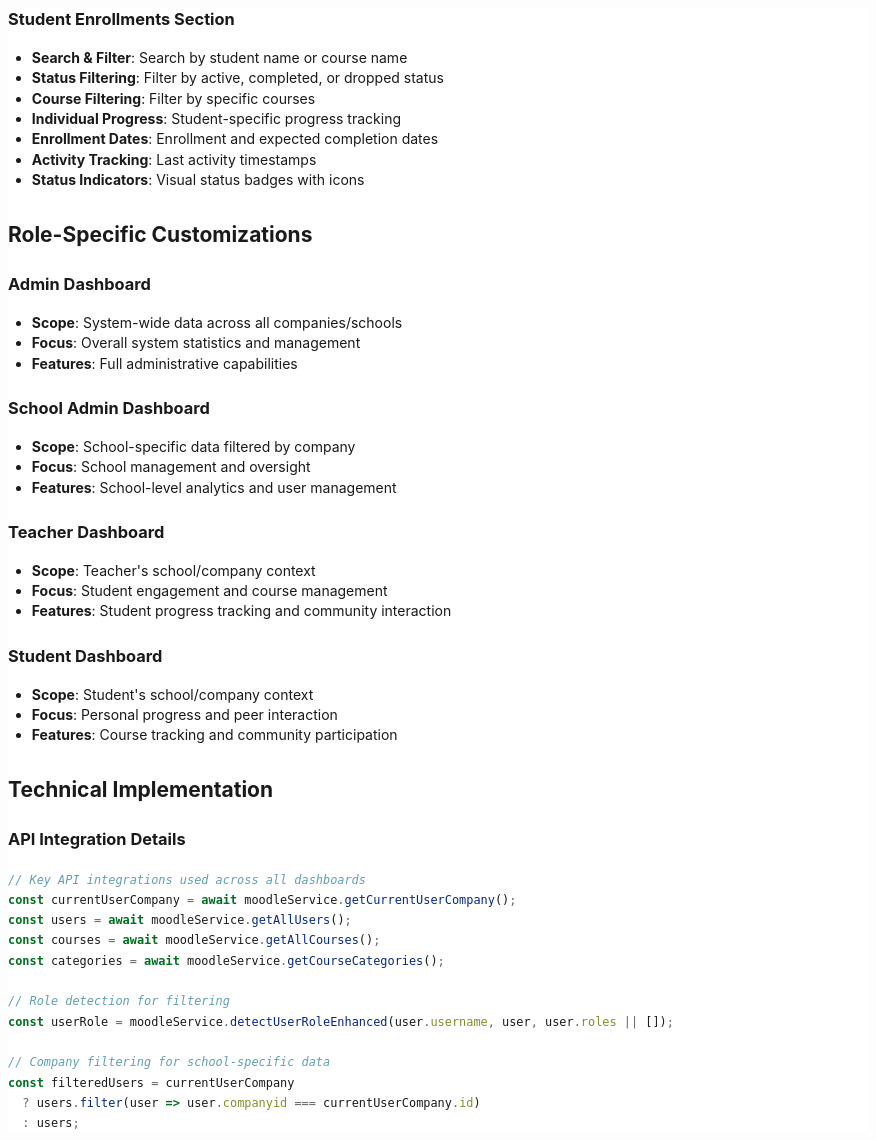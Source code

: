 ### Student Enrollments Section
- **Search & Filter**: Search by student name or course name
- **Status Filtering**: Filter by active, completed, or dropped status
- **Course Filtering**: Filter by specific courses
- **Individual Progress**: Student-specific progress tracking
- **Enrollment Dates**: Enrollment and expected completion dates
- **Activity Tracking**: Last activity timestamps
- **Status Indicators**: Visual status badges with icons

## Role-Specific Customizations

### Admin Dashboard
- **Scope**: System-wide data across all companies/schools
- **Focus**: Overall system statistics and management
- **Features**: Full administrative capabilities

### School Admin Dashboard
- **Scope**: School-specific data filtered by company
- **Focus**: School management and oversight
- **Features**: School-level analytics and user management

### Teacher Dashboard
- **Scope**: Teacher's school/company context
- **Focus**: Student engagement and course management
- **Features**: Student progress tracking and community interaction

### Student Dashboard
- **Scope**: Student's school/company context
- **Focus**: Personal progress and peer interaction
- **Features**: Course tracking and community participation

## Technical Implementation

### API Integration Details
```typescript
// Key API integrations used across all dashboards
const currentUserCompany = await moodleService.getCurrentUserCompany();
const users = await moodleService.getAllUsers();
const courses = await moodleService.getAllCourses();
const categories = await moodleService.getCourseCategories();

// Role detection for filtering
const userRole = moodleService.detectUserRoleEnhanced(user.username, user, user.roles || []);

// Company filtering for school-specific data
const filteredUsers = currentUserCompany 
  ? users.filter(user => user.companyid === currentUserCompany.id)
  : users;
```
